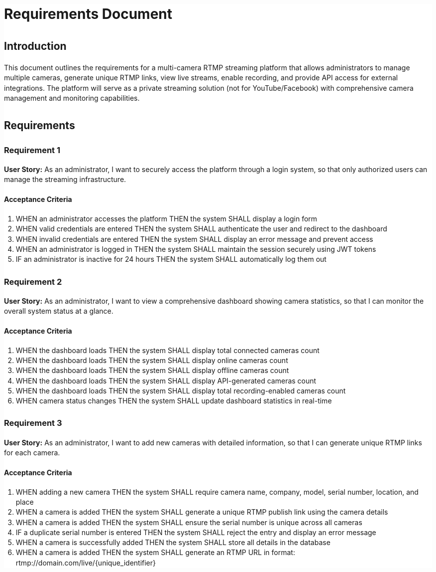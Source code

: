 # Requirements Document

## Introduction

This document outlines the requirements for a multi-camera RTMP streaming platform that allows administrators to manage multiple cameras, generate unique RTMP links, view live streams, enable recording, and provide API access for external integrations. The platform will serve as a private streaming solution (not for YouTube/Facebook) with comprehensive camera management and monitoring capabilities.

## Requirements

### Requirement 1

**User Story:** As an administrator, I want to securely access the platform through a login system, so that only authorized users can manage the streaming infrastructure.

#### Acceptance Criteria

1. WHEN an administrator accesses the platform THEN the system SHALL display a login form
2. WHEN valid credentials are entered THEN the system SHALL authenticate the user and redirect to the dashboard
3. WHEN invalid credentials are entered THEN the system SHALL display an error message and prevent access
4. WHEN an administrator is logged in THEN the system SHALL maintain the session securely using JWT tokens
5. IF an administrator is inactive for 24 hours THEN the system SHALL automatically log them out

### Requirement 2

**User Story:** As an administrator, I want to view a comprehensive dashboard showing camera statistics, so that I can monitor the overall system status at a glance.

#### Acceptance Criteria

1. WHEN the dashboard loads THEN the system SHALL display total connected cameras count
2. WHEN the dashboard loads THEN the system SHALL display online cameras count
3. WHEN the dashboard loads THEN the system SHALL display offline cameras count
4. WHEN the dashboard loads THEN the system SHALL display API-generated cameras count
5. WHEN the dashboard loads THEN the system SHALL display total recording-enabled cameras count
6. WHEN camera status changes THEN the system SHALL update dashboard statistics in real-time

### Requirement 3

**User Story:** As an administrator, I want to add new cameras with detailed information, so that I can generate unique RTMP links for each camera.

#### Acceptance Criteria

1. WHEN adding a new camera THEN the system SHALL require camera name, company, model, serial number, location, and place
2. WHEN a camera is added THEN the system SHALL generate a unique RTMP publish link using the camera details
3. WHEN a camera is added THEN the system SHALL ensure the serial number is unique across all cameras
4. IF a duplicate serial number is entered THEN the system SHALL reject the entry and display an error message
5. WHEN a camera is successfully added THEN the system SHALL store all details in the database
6. WHEN a camera is added THEN the system SHALL generate an RTMP URL in format: rtmp://domain.com/live/{unique_identifier}
